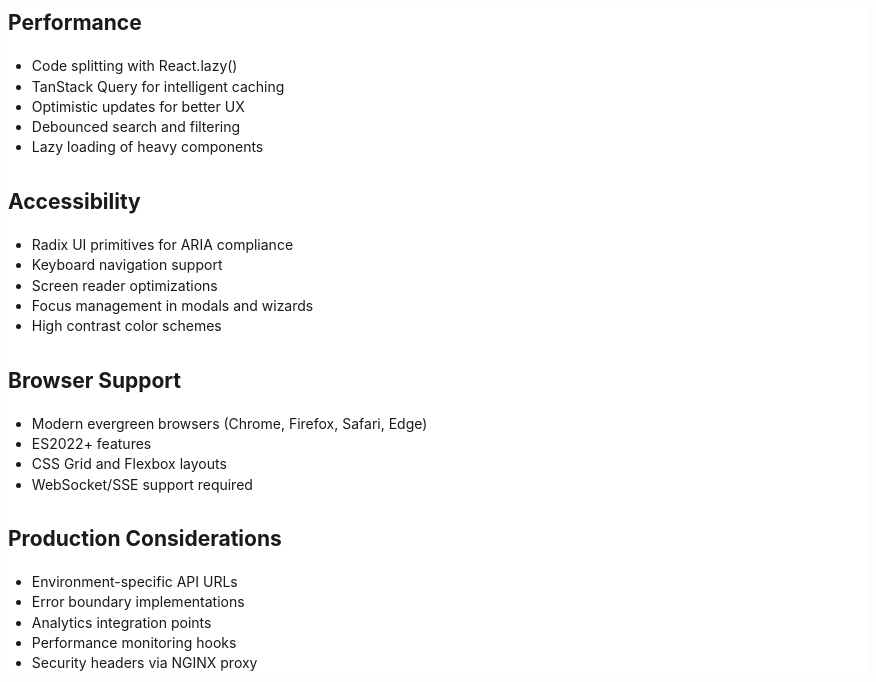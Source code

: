 ## Performance

- Code splitting with React.lazy()
- TanStack Query for intelligent caching
- Optimistic updates for better UX
- Debounced search and filtering
- Lazy loading of heavy components

## Accessibility

- Radix UI primitives for ARIA compliance
- Keyboard navigation support
- Screen reader optimizations
- Focus management in modals and wizards
- High contrast color schemes

## Browser Support

- Modern evergreen browsers (Chrome, Firefox, Safari, Edge)
- ES2022+ features
- CSS Grid and Flexbox layouts
- WebSocket/SSE support required

## Production Considerations

- Environment-specific API URLs
- Error boundary implementations
- Analytics integration points
- Performance monitoring hooks
- Security headers via NGINX proxy
